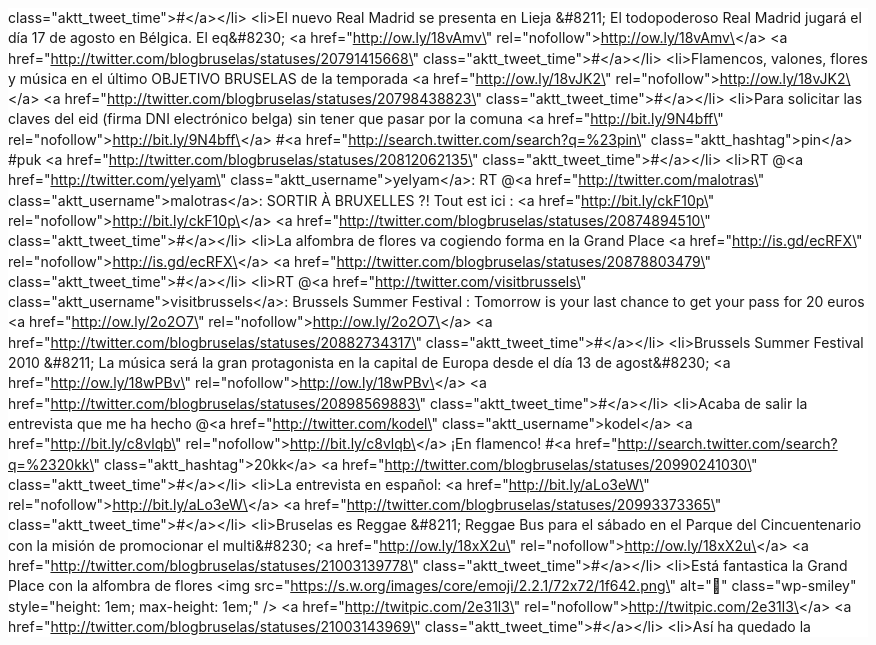 class=\"aktt\_tweet\_time\"\>\#\</a\>\</li\> \<li\>El nuevo Real Madrid
se presenta en Lieja &\#8211; El todopoderoso Real Madrid jugará el día
17 de agosto en Bélgica. El eq&\#8230; \<a href=\"http://ow.ly/18vAmv\"
rel=\"nofollow\"\>http://ow.ly/18vAmv\</a\> \<a
href=\"http://twitter.com/blogbruselas/statuses/20791415668\"
class=\"aktt\_tweet\_time\"\>\#\</a\>\</li\> \<li\>Flamencos, valones,
flores y música en el último OBJETIVO BRUSELAS de la temporada \<a
href=\"http://ow.ly/18vJK2\" rel=\"nofollow\"\>http://ow.ly/18vJK2\</a\>
\<a href=\"http://twitter.com/blogbruselas/statuses/20798438823\"
class=\"aktt\_tweet\_time\"\>\#\</a\>\</li\> \<li\>Para solicitar las
claves del eid (firma DNI electrónico belga) sin tener que pasar por la
comuna \<a href=\"http://bit.ly/9N4bff\"
rel=\"nofollow\"\>http://bit.ly/9N4bff\</a\> \#\<a
href=\"http://search.twitter.com/search?q=%23pin\"
class=\"aktt\_hashtag\"\>pin\</a\> \#puk \<a
href=\"http://twitter.com/blogbruselas/statuses/20812062135\"
class=\"aktt\_tweet\_time\"\>\#\</a\>\</li\> \<li\>RT @\<a
href=\"http://twitter.com/yelyam\"
class=\"aktt\_username\"\>yelyam\</a\>: RT @\<a
href=\"http://twitter.com/malotras\"
class=\"aktt\_username\"\>malotras\</a\>: SORTIR À BRUXELLES ?! Tout est
ici : \<a href=\"http://bit.ly/ckF10p\"
rel=\"nofollow\"\>http://bit.ly/ckF10p\</a\> \<a
href=\"http://twitter.com/blogbruselas/statuses/20874894510\"
class=\"aktt\_tweet\_time\"\>\#\</a\>\</li\> \<li\>La alfombra de flores
va cogiendo forma en la Grand Place \<a href=\"http://is.gd/ecRFX\"
rel=\"nofollow\"\>http://is.gd/ecRFX\</a\> \<a
href=\"http://twitter.com/blogbruselas/statuses/20878803479\"
class=\"aktt\_tweet\_time\"\>\#\</a\>\</li\> \<li\>RT @\<a
href=\"http://twitter.com/visitbrussels\"
class=\"aktt\_username\"\>visitbrussels\</a\>: Brussels Summer Festival
: Tomorrow is your last chance to get your pass for 20 euros \<a
href=\"http://ow.ly/2o2O7\" rel=\"nofollow\"\>http://ow.ly/2o2O7\</a\>
\<a href=\"http://twitter.com/blogbruselas/statuses/20882734317\"
class=\"aktt\_tweet\_time\"\>\#\</a\>\</li\> \<li\>Brussels Summer
Festival 2010 &\#8211; La música será la gran protagonista en la capital
de Europa desde el día 13 de agost&\#8230; \<a
href=\"http://ow.ly/18wPBv\" rel=\"nofollow\"\>http://ow.ly/18wPBv\</a\>
\<a href=\"http://twitter.com/blogbruselas/statuses/20898569883\"
class=\"aktt\_tweet\_time\"\>\#\</a\>\</li\> \<li\>Acaba de salir la
entrevista que me ha hecho @\<a href=\"http://twitter.com/kodel\"
class=\"aktt\_username\"\>kodel\</a\> \<a href=\"http://bit.ly/c8vlqb\"
rel=\"nofollow\"\>http://bit.ly/c8vlqb\</a\> ¡En flamenco! \#\<a
href=\"http://search.twitter.com/search?q=%2320kk\"
class=\"aktt\_hashtag\"\>20kk\</a\> \<a
href=\"http://twitter.com/blogbruselas/statuses/20990241030\"
class=\"aktt\_tweet\_time\"\>\#\</a\>\</li\> \<li\>La entrevista en
español: \<a href=\"http://bit.ly/aLo3eW\"
rel=\"nofollow\"\>http://bit.ly/aLo3eW\</a\> \<a
href=\"http://twitter.com/blogbruselas/statuses/20993373365\"
class=\"aktt\_tweet\_time\"\>\#\</a\>\</li\> \<li\>Bruselas es Reggae
&\#8211; Reggae Bus para el sábado en el Parque del Cincuentenario con
la misión de promocionar el multi&\#8230; \<a
href=\"http://ow.ly/18xX2u\" rel=\"nofollow\"\>http://ow.ly/18xX2u\</a\>
\<a href=\"http://twitter.com/blogbruselas/statuses/21003139778\"
class=\"aktt\_tweet\_time\"\>\#\</a\>\</li\> \<li\>Está fantastica la
Grand Place con la alfombra de flores \<img
src=\"https://s.w.org/images/core/emoji/2.2.1/72x72/1f642.png\"
alt=\"🙂\" class=\"wp-smiley\" style=\"height: 1em; max-height: 1em;\"
/\> \<a href=\"http://twitpic.com/2e31l3\"
rel=\"nofollow\"\>http://twitpic.com/2e31l3\</a\> \<a
href=\"http://twitter.com/blogbruselas/statuses/21003143969\"
class=\"aktt\_tweet\_time\"\>\#\</a\>\</li\> \<li\>Así ha quedado la